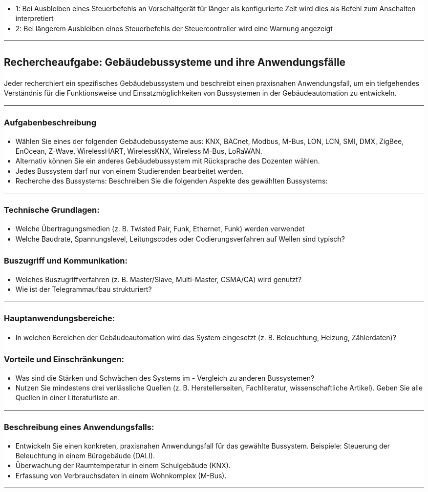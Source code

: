* 1: Bei Ausbleiben eines Steuerbefehls an Vorschaltgerät für länger als konfigurierte Zeit wird dies als Befehl zum Anschalten interpretiert 
* 2: Bei längerem Ausbleiben eines Steuerbefehls der Steuercontroller wird eine Warnung angezeigt


---

## Rechercheaufgabe: Gebäudebussysteme und ihre Anwendungsfälle

Jeder recherchiert ein spezifisches Gebäudebussystem und beschreibt einen praxisnahen Anwendungsfall, um ein tiefgehendes Verständnis für die Funktionsweise und Einsatzmöglichkeiten von Bussystemen in der Gebäudeautomation zu entwickeln.

--- 

### Aufgabenbeschreibung

- Wählen Sie eines der folgenden Gebäudebussysteme aus: KNX, BACnet, Modbus, M-Bus, LON, LCN, SMI, DMX, ZigBee, EnOcean, Z-Wave, WirelessHART, WirelessKNX, Wireless M-Bus, LoRaWAN.
- Alternativ können Sie ein anderes Gebäudebussystem mit Rücksprache des Dozenten wählen.
- Jedes Bussystem darf nur von einem Studierenden bearbeitet werden.
- Recherche des Bussystems: Beschreiben Sie die folgenden Aspekte des gewählten Bussystems:

--- 

### Technische Grundlagen:

- Welche Übertragungsmedien (z. B. Twisted Pair, Funk, Ethernet, Funk) werden verwendet
- Welche Baudrate, Spannungslevel, Leitungscodes oder Codierungsverfahren auf Wellen sind typisch?

### Buszugriff und Kommunikation:

- Welches Buszugriffverfahren (z. B. Master/Slave, Multi-Master, CSMA/CA) wird genutzt?
- Wie ist der Telegrammaufbau strukturiert?

---

### Hauptanwendungsbereiche:

- In welchen Bereichen der Gebäudeautomation wird das System eingesetzt (z. B. Beleuchtung, Heizung, Zählerdaten)?

### Vorteile und Einschränkungen:

- Was sind die Stärken und Schwächen des Systems im  - Vergleich zu anderen Bussystemen?
- Nutzen Sie mindestens drei verlässliche Quellen (z. B. Herstellerseiten, Fachliteratur, wissenschaftliche Artikel). Geben Sie alle Quellen in einer Literaturliste an.

---

### Beschreibung eines Anwendungsfalls:

- Entwickeln Sie einen konkreten, praxisnahen Anwendungsfall für das gewählte Bussystem. Beispiele:
Steuerung der Beleuchtung in einem Bürogebäude (DALI).
- Überwachung der Raumtemperatur in einem Schulgebäude (KNX).
- Erfassung von Verbrauchsdaten in einem Wohnkomplex (M-Bus).

---